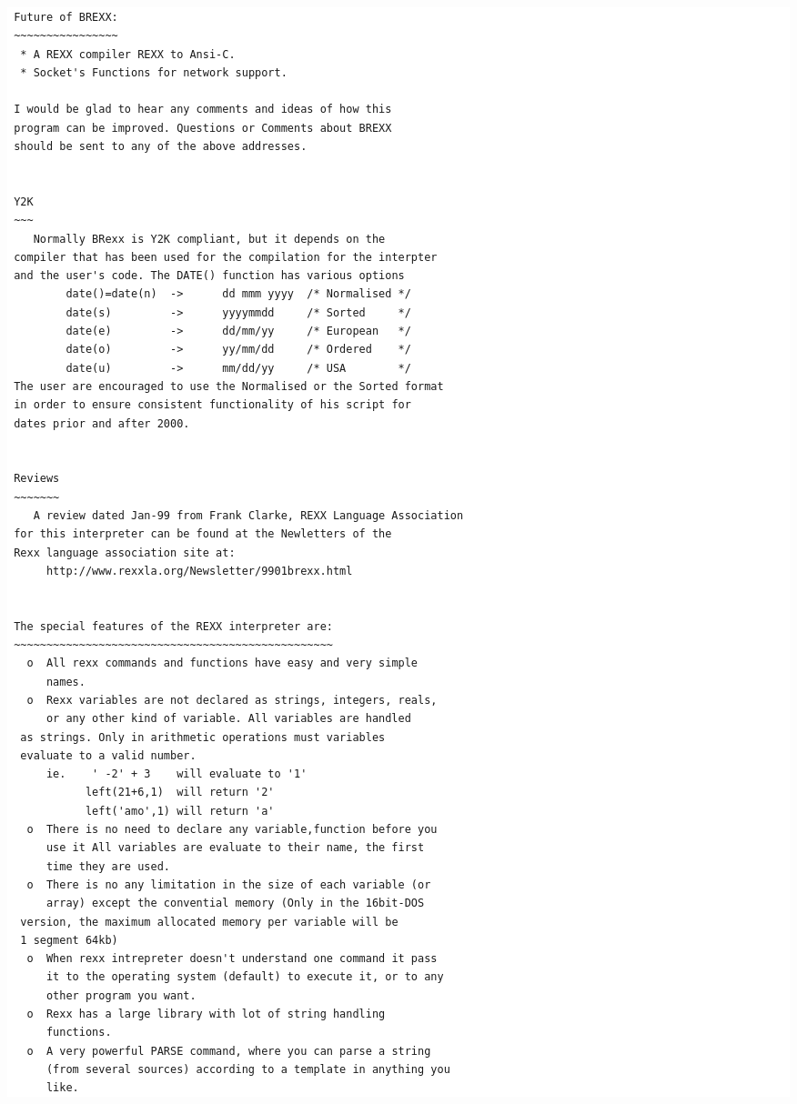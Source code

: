      Future of BREXX:
     ~~~~~~~~~~~~~~~~
      * A REXX compiler REXX to Ansi-C.
      * Socket's Functions for network support.

     I would be glad to hear any comments and ideas of how this
     program can be improved. Questions or Comments about BREXX
     should be sent to any of the above addresses.


     Y2K
     ~~~
        Normally BRexx is Y2K compliant, but it depends on the
     compiler that has been used for the compilation for the interpter
     and the user's code. The DATE() function has various options
             date()=date(n)  ->      dd mmm yyyy  /* Normalised */
             date(s)         ->      yyyymmdd     /* Sorted     */
             date(e)         ->      dd/mm/yy     /* European   */
             date(o)         ->      yy/mm/dd     /* Ordered    */
             date(u)         ->      mm/dd/yy     /* USA        */
     The user are encouraged to use the Normalised or the Sorted format
     in order to ensure consistent functionality of his script for
     dates prior and after 2000.


     Reviews
     ~~~~~~~
        A review dated Jan-99 from Frank Clarke, REXX Language Association
     for this interpreter can be found at the Newletters of the
     Rexx language association site at:
          http://www.rexxla.org/Newsletter/9901brexx.html


     The special features of the REXX interpreter are:
     ~~~~~~~~~~~~~~~~~~~~~~~~~~~~~~~~~~~~~~~~~~~~~~~~~
       o  All rexx commands and functions have easy and very simple
          names.
       o  Rexx variables are not declared as strings, integers, reals,
          or any other kind of variable. All variables are handled
	  as strings. Only in arithmetic operations must variables
	  evaluate to a valid number.
          ie.    ' -2' + 3    will evaluate to '1'
                left(21+6,1)  will return '2'
                left('amo',1) will return 'a'
       o  There is no need to declare any variable,function before you
          use it All variables are evaluate to their name, the first
          time they are used.
       o  There is no any limitation in the size of each variable (or
          array) except the convential memory (Only in the 16bit-DOS
	  version, the maximum allocated memory per variable will be
	  1 segment 64kb)
       o  When rexx intrepreter doesn't understand one command it pass
          it to the operating system (default) to execute it, or to any
          other program you want.
       o  Rexx has a large library with lot of string handling
          functions.
       o  A very powerful PARSE command, where you can parse a string
          (from several sources) according to a template in anything you
          like.
